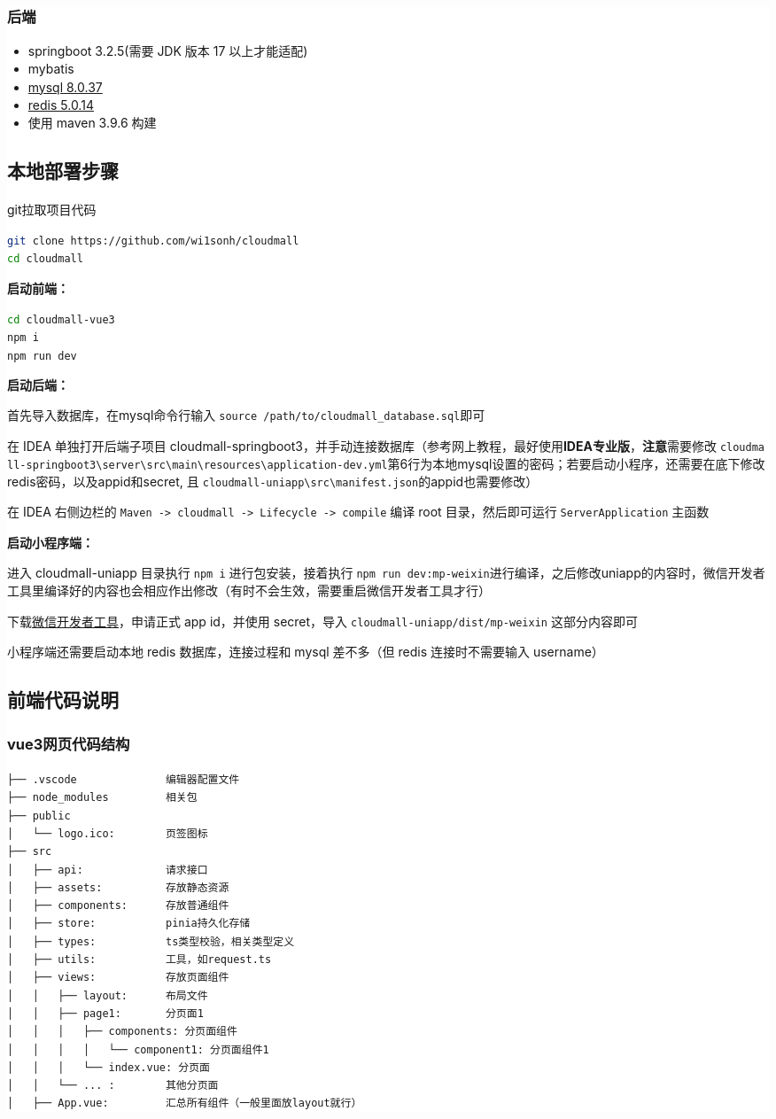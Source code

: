 ### 后端

- springboot 3.2.5(需要 JDK 版本 17 以上才能适配)
- mybatis
- [mysql 8.0.37](https://dev.mysql.com/downloads/installer/)
- [redis 5.0.14](https://github.com/tporadowski/redis)
- 使用 maven 3.9.6 构建

## 本地部署步骤

git拉取项目代码

```sh
git clone https://github.com/wi1sonh/cloudmall
cd cloudmall
```

**启动前端：**

```sh
cd cloudmall-vue3
npm i
npm run dev
```

**启动后端：**

首先导入数据库，在mysql命令行输入 `source /path/to/cloudmall_database.sql`即可

在 IDEA 单独打开后端子项目 cloudmall-springboot3，并手动连接数据库（参考网上教程，最好使用**IDEA专业版**，**注意**需要修改 `cloudmall-springboot3\server\src\main\resources\application-dev.yml`第6行为本地mysql设置的密码；若要启动小程序，还需要在底下修改redis密码，以及appid和secret, 且 `cloudmall-uniapp\src\manifest.json`的appid也需要修改）

在 IDEA 右侧边栏的 `Maven -> cloudmall -> Lifecycle -> compile` 编译 root 目录，然后即可运行 `ServerApplication` 主函数

**启动小程序端：**

进入 cloudmall-uniapp 目录执行 `npm i` 进行包安装，接着执行 `npm run dev:mp-weixin`进行编译，之后修改uniapp的内容时，微信开发者工具里编译好的内容也会相应作出修改（有时不会生效，需要重启微信开发者工具才行）

下载[微信开发者工具](https://developers.weixin.qq.com/miniprogram/dev/devtools/stable.html)，申请正式 app id，并使用 secret，导入 `cloudmall-uniapp/dist/mp-weixin` 这部分内容即可

小程序端还需要启动本地 redis 数据库，连接过程和 mysql 差不多（但 redis 连接时不需要输入 username）

## 前端代码说明

### vue3网页代码结构

```
├── .vscode              编辑器配置文件
├── node_modules         相关包
├── public
│   └── logo.ico:        页签图标
├── src
│   ├── api:             请求接口
│   ├── assets:          存放静态资源
│   ├── components:      存放普通组件
│   ├── store:           pinia持久化存储
│   ├── types:           ts类型校验，相关类型定义
│   ├── utils:           工具，如request.ts
│   ├── views:           存放页面组件
│   │   ├── layout:      布局文件
│   │   ├── page1:       分页面1
│   │   │   ├── components: 分页面组件
│   │   │   │   └── component1: 分页面组件1
│   │   │   └── index.vue: 分页面
│   │   └── ... :        其他分页面
│   ├── App.vue:         汇总所有组件（一般里面放layout就行）
```